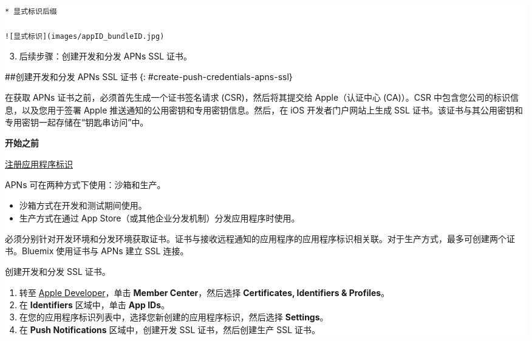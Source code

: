 	* 显式标识后缀

	![显式标识](images/appID_bundleID.jpg)
3. 后续步骤：创建开发和分发 APNs SSL 证书。

##创建开发和分发 APNs SSL 证书
{: #create-push-credentials-apns-ssl}

在获取 APNs 证书之前，必须首先生成一个证书签名请求 (CSR)，然后将其提交给 Apple（认证中心 (CA)）。CSR 中包含您公司的标识信息，以及您用于签署 Apple 推送通知的公用密钥和专用密钥信息。然后，在 iOS 开发者门户网站上生成 SSL 证书。该证书与其公用密钥和专用密钥一起存储在“钥匙串访问”中。

**开始之前**

[注册应用程序标识](#create-push-credentials-apns-register)

APNs 可在两种方式下使用：沙箱和生产。

* 沙箱方式在开发和测试期间使用。
* 生产方式在通过 App Store（或其他企业分发机制）分发应用程序时使用。

必须分别针对开发环境和分发环境获取证书。证书与接收远程通知的应用程序的应用程序标识相关联。对于生产方式，最多可创建两个证书。Bluemix 使用证书与 APNs 建立 SSL 连接。

创建开发和分发 SSL 证书。


1. 转至 [Apple Developer](https://developer.apple.com)，单击 **Member Center**，然后选择 **Certificates, Identifiers & Profiles**。
2. 在 **Identifiers** 区域中，单击 **App IDs**。
3. 在您的应用程序标识列表中，选择您新创建的应用程序标识，然后选择 **Settings**。
4. 在 **Push Notifications** 区域中，创建开发 SSL 证书，然后创建生产 SSL 证书。